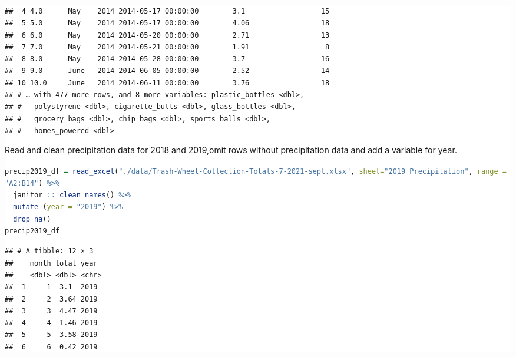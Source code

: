    ##  4 4.0      May    2014 2014-05-17 00:00:00        3.1                  15
    ##  5 5.0      May    2014 2014-05-17 00:00:00        4.06                 18
    ##  6 6.0      May    2014 2014-05-20 00:00:00        2.71                 13
    ##  7 7.0      May    2014 2014-05-21 00:00:00        1.91                  8
    ##  8 8.0      May    2014 2014-05-28 00:00:00        3.7                  16
    ##  9 9.0      June   2014 2014-06-05 00:00:00        2.52                 14
    ## 10 10.0     June   2014 2014-06-11 00:00:00        3.76                 18
    ## # … with 477 more rows, and 8 more variables: plastic_bottles <dbl>,
    ## #   polystyrene <dbl>, cigarette_butts <dbl>, glass_bottles <dbl>,
    ## #   grocery_bags <dbl>, chip_bags <dbl>, sports_balls <dbl>,
    ## #   homes_powered <dbl>

Read and clean precipitation data for 2018 and 2019,omit rows without
precipitation data and add a variable for year.

``` r
precip2019_df = read_excel("./data/Trash-Wheel-Collection-Totals-7-2021-sept.xlsx", sheet="2019 Precipitation", range = "A2:B14") %>% 
  janitor :: clean_names() %>% 
  mutate (year = "2019") %>% 
  drop_na()
precip2019_df
```

    ## # A tibble: 12 × 3
    ##    month total year 
    ##    <dbl> <dbl> <chr>
    ##  1     1  3.1  2019 
    ##  2     2  3.64 2019 
    ##  3     3  4.47 2019 
    ##  4     4  1.46 2019 
    ##  5     5  3.58 2019 
    ##  6     6  0.42 2019 